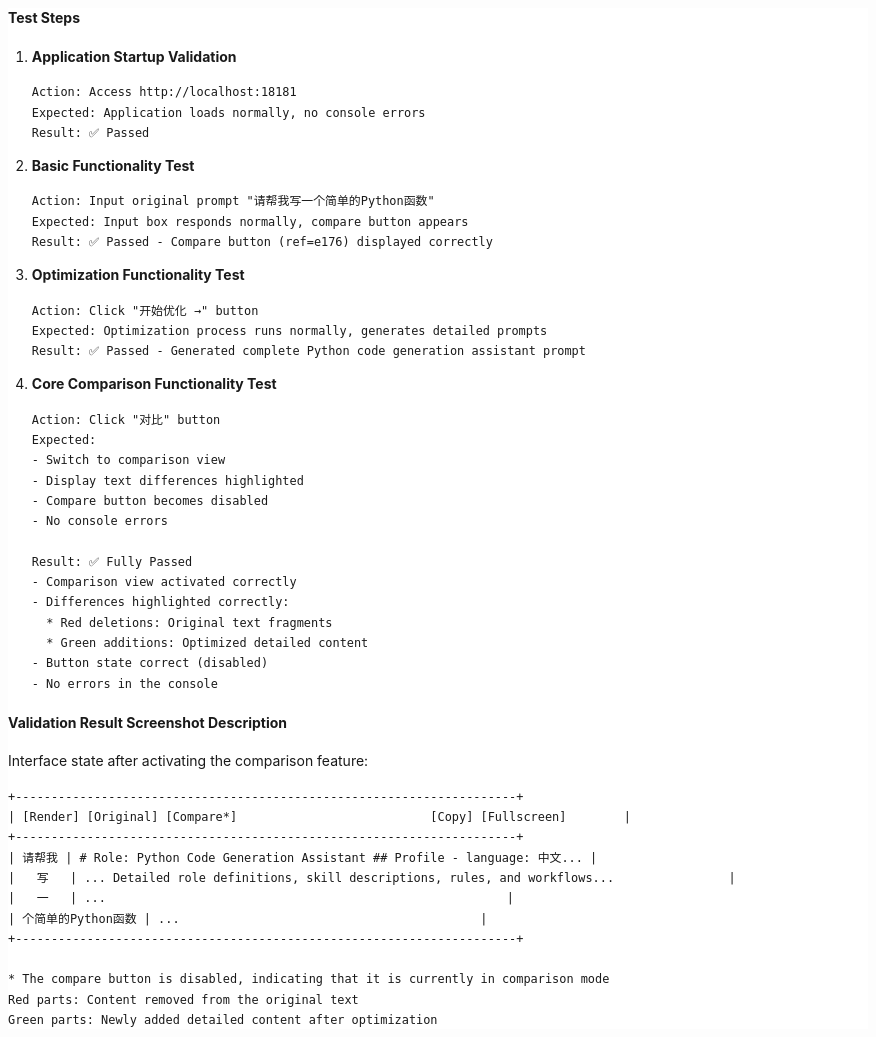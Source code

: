 #### Test Steps

1. **Application Startup Validation**
   ```
   Action: Access http://localhost:18181
   Expected: Application loads normally, no console errors
   Result: ✅ Passed
   ```

2. **Basic Functionality Test**
   ```
   Action: Input original prompt "请帮我写一个简单的Python函数"
   Expected: Input box responds normally, compare button appears
   Result: ✅ Passed - Compare button (ref=e176) displayed correctly
   ```

3. **Optimization Functionality Test**
   ```
   Action: Click "开始优化 →" button
   Expected: Optimization process runs normally, generates detailed prompts
   Result: ✅ Passed - Generated complete Python code generation assistant prompt
   ```

4. **Core Comparison Functionality Test**
   ```
   Action: Click "对比" button
   Expected:
   - Switch to comparison view
   - Display text differences highlighted
   - Compare button becomes disabled
   - No console errors
   
   Result: ✅ Fully Passed
   - Comparison view activated correctly
   - Differences highlighted correctly:
     * Red deletions: Original text fragments
     * Green additions: Optimized detailed content
   - Button state correct (disabled)
   - No errors in the console
   ```

#### Validation Result Screenshot Description

Interface state after activating the comparison feature:
```
+----------------------------------------------------------------------+
| [Render] [Original] [Compare*]                           [Copy] [Fullscreen]        |
+----------------------------------------------------------------------+
| 请帮我 | # Role: Python Code Generation Assistant ## Profile - language: 中文... |
|   写   | ... Detailed role definitions, skill descriptions, rules, and workflows...                |
|   一   | ...                                                        |
| 个简单的Python函数 | ...                                          |
+----------------------------------------------------------------------+

* The compare button is disabled, indicating that it is currently in comparison mode
Red parts: Content removed from the original text
Green parts: Newly added detailed content after optimization
```
